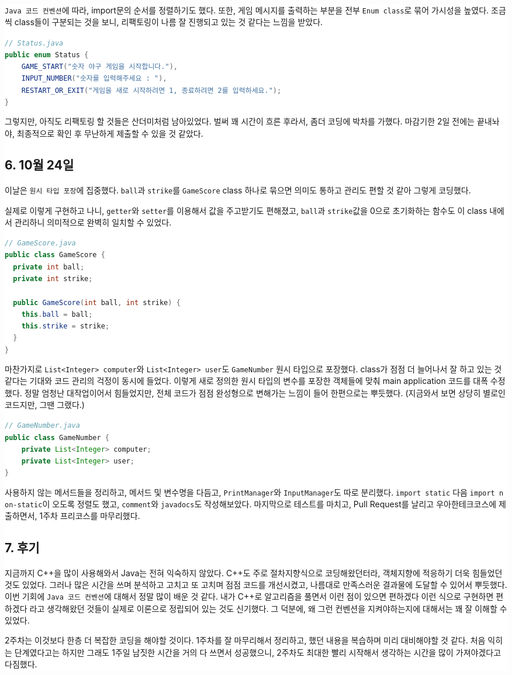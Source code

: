 `Java 코드 컨벤션`에 따라, import문의 순서를 정렬하기도 했다. 또한, 게임 메시지를 출력하는 부분을 전부 `Enum class`로 묶어 가시성을 높였다. 조금씩 class들이 구분되는 것을 보니, 리팩토링이 나름 잘 진행되고 있는 것 같다는 느낌을 받았다. 

```java
// Status.java
public enum Status {
    GAME_START("숫자 야구 게임을 시작합니다."),
    INPUT_NUMBER("숫자를 입력해주세요 : "),
    RESTART_OR_EXIT("게임을 새로 시작하려면 1, 종료하려면 2를 입력하세요.");
}
```

그렇지만, 아직도 리팩토링 할 것들은 산더미처럼 남아있었다. 벌써 꽤 시간이 흐른 후라서, 좀더 코딩에 박차를 가했다. 마감기한 2일 전에는 끝내놔야, 최종적으로 확인 후 무난하게 제출할 수 있을 것 같았다.

## 6. 10월 24일

이날은 `원시 타입 포장`에 집중했다. `ball`과 `strike`를 `GameScore` class 하나로 묶으면 의미도 통하고 관리도 편할 것 같아 그렇게 코딩했다.

실제로 이렇게 구현하고 나니, `getter`와 `setter`를 이용해서 값을 주고받기도 편해졌고, `ball`과 `strike`값을 0으로 초기화하는 함수도 이 class 내에서 관리하니 의미적으로 완벽히 일치할 수 있었다.

```java
// GameScore.java
public class GameScore {
  private int ball;
  private int strike;

  public GameScore(int ball, int strike) {
    this.ball = ball;
    this.strike = strike;
  }
}
```

마찬가지로 `List<Integer> computer`와 `List<Integer> user`도 `GameNumber` 원시 타입으로 포장했다. class가 점점 더 늘어나서 잘 하고 있는 것 같다는 기대와 코드 관리의 걱정이 동시에 들었다. 이렇게 새로 정의한 원시 타입의 변수를 포장한 객체들에 맞춰 main application 코드를 대폭 수정했다. 정말 엄청난 대작업이어서 힘들었지만, 전체 코드가 점점 완성형으로 변해가는 느낌이 들어 한편으로는 뿌듯했다. (지금와서 보면 상당히 별로인 코드지만, 그땐 그랬다.)

```java
// GameNumber.java
public class GameNumber {
    private List<Integer> computer;
    private List<Integer> user;
}
```

사용하지 않는 메서드들을 정리하고, 메서드 및 변수명을 다듬고, `PrintManager`와 `InputManager`도 따로 분리했다. `import static` 다음 `import non-static`이 오도록 정렬도 했고, `comment`와 `javadocs`도 작성해보았다. 마지막으로 테스트를 마치고, Pull Request를 날리고 우아한테크코스에 제출하면서, 1주차 프리코스를 마무리했다.

## 7. 후기

지금까지 C++을 많이 사용해와서 Java는 전혀 익숙하지 않았다. C++도 주로 절차지향식으로 코딩해왔던터라, 객체지향에 적응하기 더욱 힘들었던 것도 있었다. 그러나 많은 시간을 쓰며 분석하고 고치고 또 고치며 점점 코드를 개선시켰고, 나름대로 만족스러운 결과물에 도달할 수 있어서 뿌듯했다. 이번 기회에 `Java 코드 컨벤션`에 대해서 정말 많이 배운 것 같다. 내가 C++로 알고리즘을 풀면서 이런 점이 있으면 편하겠다 이런 식으로 구현하면 편하겠다 라고 생각해왔던 것들이 실제로 이론으로 정립되어 있는 것도 신기했다. 그 덕분에, 왜 그런 컨벤션을 지켜야하는지에 대해서는 꽤 잘 이해할 수 있었다.

2주차는 이것보다 한층 더 복잡한 코딩을 해야할 것이다. 1주차를 잘 마무리해서 정리하고, 했던 내용을 복습하며 미리 대비해야할 것 같다. 처음 익히는 단계였다고는 하지만 그래도 1주일 남짓한 시간을 거의 다 쓰면서 성공했으니, 2주차도 최대한 빨리 시작해서 생각하는 시간을 많이 가져야겠다고 다짐했다.